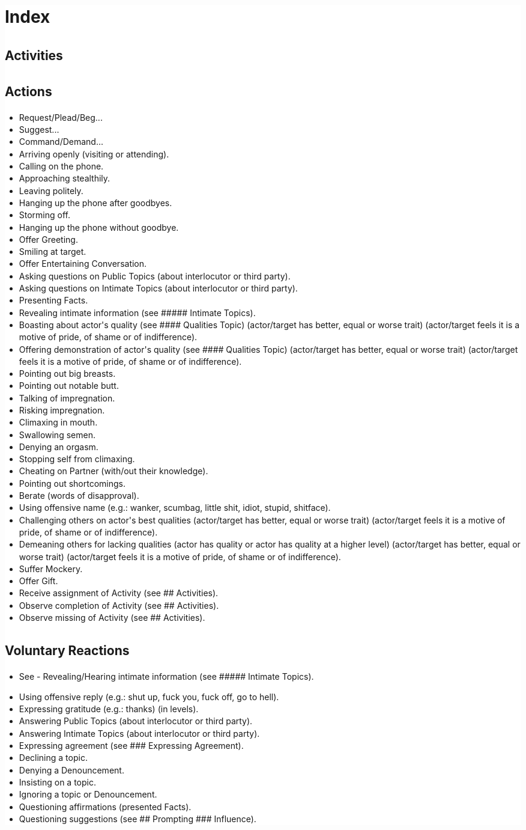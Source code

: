 # Index
## Activities
## Actions
- Request/Plead/Beg...
- Suggest...
- Command/Demand...
- Arriving openly (visiting or attending).
- Calling on the phone.
- Approaching stealthily.
- Leaving politely.
- Hanging up the phone after goodbyes.
- Storming off.
- Hanging up the phone without goodbye.
- Offer Greeting.
- Smiling at target.
- Offer Entertaining Conversation.
- Asking questions on Public Topics (about interlocutor or third party).
- Asking questions on Intimate Topics (about interlocutor or third party).
- Presenting Facts.
- Revealing intimate information (see ##### Intimate Topics).
- Boasting about actor's quality (see #### Qualities Topic) (actor/target has better, equal or worse trait) (actor/target feels it is a motive of pride, of shame or of indifference).
- Offering demonstration of actor's quality (see #### Qualities Topic) (actor/target has better, equal or worse trait) (actor/target feels it is a motive of pride, of shame or of indifference).
- Pointing out big breasts.
- Pointing out notable butt.
- Talking of impregnation.
- Risking impregnation.
- Climaxing in mouth.
- Swallowing semen.
- Denying an orgasm.
- Stopping self from climaxing.
- Cheating on Partner (with/out their knowledge).
- Pointing out shortcomings.
- Berate (words of disapproval).
- Using offensive name (e.g.: wanker, scumbag, little shit, idiot, stupid, shitface).
- Challenging others on actor's best qualities (actor/target has better, equal or worse trait) (actor/target feels it is a motive of pride, of shame or of indifference).
- Demeaning others for lacking qualities (actor has quality or actor has quality at a higher level) (actor/target has better, equal or worse trait) (actor/target feels it is a motive of pride, of shame or of indifference).
- Suffer Mockery.
- Offer Gift.
- Receive assignment of Activity (see ## Activities).
- Observe completion of Activity (see ## Activities).
- Observe missing of Activity (see ## Activities).
## Voluntary Reactions
* See - Revealing/Hearing intimate information (see ##### Intimate Topics).
- Using offensive reply (e.g.: shut up, fuck you, fuck off, go to hell).
- Expressing gratitude (e.g.: thanks) (in levels).
- Answering Public Topics (about interlocutor or third party).
- Answering Intimate Topics (about interlocutor or third party).
- Expressing agreement (see ### Expressing Agreement).
- Declining a topic.
- Denying a Denouncement.
- Insisting on a topic.
- Ignoring a topic or Denouncement.
- Questioning affirmations (presented Facts).
- Questioning suggestions (see ## Prompting ### Influence).